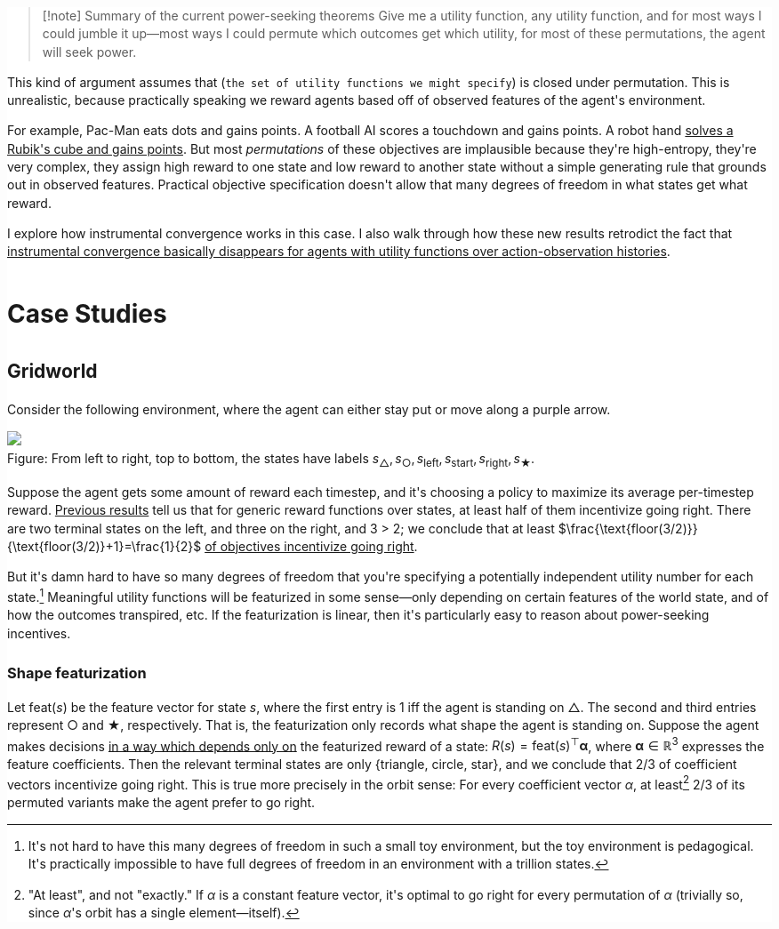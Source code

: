 > [!note] Summary of the current power-seeking theorems
> Give me a utility function, any utility function, and for most ways I could jumble it up—most ways I could permute which outcomes get which utility, for most of these permutations, the agent will seek power.

This kind of argument assumes that (`the set of utility functions we might specify`) is closed under permutation. This is unrealistic, because practically speaking we reward agents based off of observed features of the agent's environment.

For example, Pac-Man eats dots and gains points. A football AI scores a touchdown and gains points. A robot hand [solves a Rubik's cube and gains points](https://arxiv.org/pdf/1910.07113.pdf). But most _permutations_ of these objectives are implausible because they're high-entropy, they're very complex, they assign high reward to one state and low reward to another state without a simple generating rule that grounds out in observed features. Practical objective specification doesn't allow that many degrees of freedom in what states get what reward.

I explore how instrumental convergence works in this case. I also walk through how these new results retrodict the fact that [instrumental convergence basically disappears for agents with utility functions over action-observation histories](/power-seeking-beyond-MDPs).

# Case Studies

## Gridworld

Consider the following environment, where the agent can either stay put or move along a purple arrow.

![](https://assets.turntrout.com/static/images/posts/7c937e888b905bb15c8dadb9d7a8603bbd826948d56f8433.avif)
<br/>Figure: From left to right, top to bottom, the states have labels $s_\triangle, s_\bigcirc,s_\text{left},s_\text{start},s_\text{right},s_\bigstar.$

Suppose the agent gets some amount of reward each timestep, and it's choosing a policy to maximize its average per-timestep reward. [Previous results](https://proceedings.neurips.cc/paper/2021/hash/c26820b8a4c1b3c2aa868d6d57e14a79-Abstract.html) tell us that for generic reward functions over states, at least half of them incentivize going right. There are two terminal states on the left, and three on the right, and 3 > 2; we conclude that at least $\frac{\text{floor(3/2)}}{\text{floor(3/2)}+1}=\frac{1}{2}$ [of objectives incentivize going right](/quantitative-strength-of-instrumental-convergence).

But it's damn hard to have so many degrees of freedom that you're specifying a potentially independent utility number for each state.[^1] Meaningful utility functions will be featurized in some sense—only depending on certain features of the world state, and of how the outcomes transpired, etc. If the featurization is linear, then it's particularly easy to reason about power-seeking incentives.

### Shape featurization

Let $\text{feat}(s)$ be the feature vector for state $s$, where the first entry is 1 iff the agent is standing on $\triangle$. The second and third entries represent $\bigcirc$ and $\bigstar$, respectively. That is, the featurization only records what shape the agent is standing on. Suppose the agent makes decisions [in a way which depends only on](/satisficers-tend-to-seek-power#and-that-s-all) the featurized reward of a state: $R(s)=\text{feat}(s)^\top \mathbf{\alpha}$, where $\mathbf{\alpha}\in\mathbb{R}^3$ expresses the feature coefficients. Then the relevant terminal states are only {triangle, circle, star}, and we conclude that 2/3 of coefficient vectors incentivize going right. This is true more precisely in the orbit sense: For every coefficient vector $\alpha$, at least[^2] 2/3 of its permuted variants make the agent prefer to go right.


[^1]: It's not hard to have this many degrees of freedom in such a small toy environment, but the toy environment is pedagogical. It's practically impossible to have full degrees of freedom in an environment with a trillion states.
[^2]: "At least", and not "exactly." If $\alpha$ is a constant feature vector, it's optimal to go right for every permutation of $\alpha$ (trivially so, since $\alpha$'s orbit has a single element—itself).
[^3]: Even under my more aggressive conjecture about "fractional terminal state copy containment", the unfeaturized situation would only guarantee 3/5\-strength orbit incentives, strictly weaker than 2/3\-strength.
[^4]: Certain trivial featurizations can decrease the strength of power-seeking tendencies, too. For example, if the featurization is 2-dimensional: $\begin{pmatrix}\text{1 if the agent is dead, 0 otherwise}\\ \text{1 if the agent is alive, 0 otherwise}\end{pmatrix}$, this will tend to produce 1:1 survive/die orbit-level incentives, whereas the incentives for raw reward functions [may be 1,000:1 or stronger](/quantitative-strength-of-instrumental-convergence).
